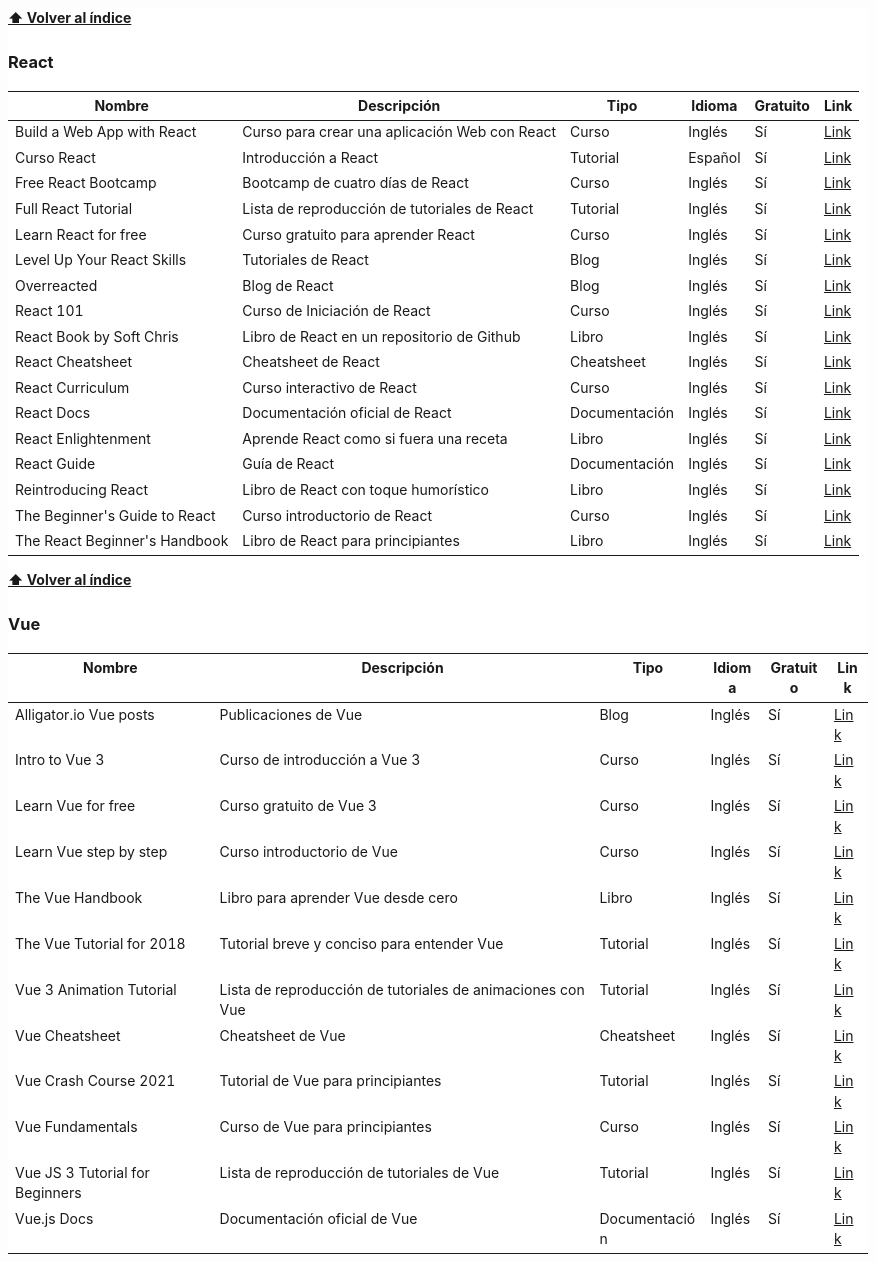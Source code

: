 **[⬆ Volver al índice](#índice)**

### React

Nombre | Descripción | Tipo | Idioma | Gratuito | Link |
|---|---|---|---|---|---|
| Build a Web App with React | Curso para crear una aplicación Web con React | Curso | Inglés | Sí | [Link](https://blog.glitch.com/post/react-starter-kit?ref=java5cript.com) |
| Curso React | Introducción a React | Tutorial | Español | Sí | [Link](https://www.youtube.com/watch?v=MPLN1ahXgcs&list=PLvq-jIkSeTUZ5XcUw8fJPTBKEHEKPMTKk&index=1)
| Free React Bootcamp | Bootcamp de cuatro días de React | Curso | Inglés | Sí | [Link](https://ui.dev/free-react-bootcamp/?ref=java5cript.com) |
| Full React Tutorial | Lista de reproducción de tutoriales de React | Tutorial | Inglés | Sí | [Link](https://www.youtube.com/watch?v=j942wKiXFu8&list=PL4cUxeGkcC9gZD-Tvwfod2gaISzfRiP9d&ab_channel=TheNetNinja) |
| Learn React for free | Curso gratuito para aprender React | Curso | Inglés | Sí | [Link](https://scrimba.com/learn/learnreact?ref=java5cript.com) |
| Level Up Your React Skills | Tutoriales de React | Blog | Inglés | Sí | [Link](https://upmostly.com/?ref=java5cript.com) |
| Overreacted | Blog de React | Blog | Inglés | Sí | [Link](https://overreacted.io/?ref=java5cript.com) |
| React 101 | Curso de Iniciación de React | Curso | Inglés | Sí | [Link](https://www.codecademy.com/learn/react-101?ref=java5cript.com) |
| React Book by Soft Chris | Libro de React en un repositorio de Github | Libro | Inglés | Sí | [Link](https://github.com/softchris/react-book?ref=java5cript.com) |
| React Cheatsheet | Cheatsheet de React | Cheatsheet | Inglés | Sí | [Link](https://github.com/LeCoupa/awesome-cheatsheets/blob/master/frontend/react.js) |
| React Curriculum | Curso interactivo de React | Curso | Inglés | Sí | [Link](https://www.freecodecamp.org/learn/front-end-libraries/react/?ref=java5cript.com) |
| React Docs | Documentación oficial de React | Documentación | Inglés | Sí | [Link](https://reactjs.org/docs/getting-started.html?ref=java5cript.com) |
| React Enlightenment | Aprende React como si fuera una receta | Libro | Inglés | Sí | [Link](https://www.reactenlightenment.com/) |
| React Guide | Guía de React | Documentación | Inglés | Sí | [Link](https://web.dev/react/?ref=java5cript.com) |
| Reintroducing React | Libro de React con toque humorístico | Libro | Inglés | Sí | [Link](https://leanpub.com/reintroducing-react?ref=java5cript.com) |
| The Beginner's Guide to React | Curso introductorio de React | Curso | Inglés | Sí | [Link](https://egghead.io/courses/the-beginner-s-guide-to-react?ref=java5cript.com) |
| The React Beginner's Handbook | Libro de React para principiantes | Libro | Inglés | Sí | [Link](https://flaviocopes.com/page/react-handbook/?ref=java5cript.com) |


**[⬆ Volver al índice](#índice)**

### Vue

Nombre | Descripción | Tipo | Idioma | Gratuito | Link |
|---|---|---|---|---|---|
| Alligator.io Vue posts | Publicaciones de Vue | Blog | Inglés | Sí | [Link](https://alligator.io/vuejs/?ref=java5cript.com) |
| Intro to Vue 3 | Curso de introducción a Vue 3 | Curso | Inglés | Sí | [Link](https://www.vuemastery.com/courses/intro-to-vue-3/intro-to-vue3/?ref=java5cript.com) |
| Learn Vue for free | Curso gratuito de Vue 3 | Curso | Inglés | Sí | [Link](https://scrimba.com/learn/learnvue?ref=java5cript.com) |
| Learn Vue step by step | Curso introductorio de Vue | Curso | Inglés | Sí | [Link](https://laracasts.com/series/learn-vue-2-step-by-step?ref=java5cript.com) |
| The Vue Handbook | Libro para aprender Vue desde cero | Libro | Inglés | Sí | [Link](https://vuehandbook.com/?ref=java5cript.com) |
| The Vue Tutorial for 2018 | Tutorial breve y conciso para entender Vue | Tutorial | Inglés | Sí | [Link](https://www.youtube.com/watch?v=78tNYZUS-ps&list=WL&index=12&t=4s&ab_channel=DesignCourse) |
| Vue 3 Animation Tutorial | Lista de reproducción de tutoriales de animaciones con Vue | Tutorial | Inglés | Sí | [Link](https://www.youtube.com/watch?v=RIApQjn9fvw&list=PL4cUxeGkcC9ghm7-iTfS9n468Kp7l9Ipu&ab_channel=TheNetNinja) |
| Vue Cheatsheet | Cheatsheet de Vue | Cheatsheet | Inglés | Sí | [Link](https://github.com/LeCoupa/awesome-cheatsheets/blob/master/frontend/vue.js) |
| Vue Crash Course 2021 | Tutorial de Vue para principiantes | Tutorial | Inglés | Sí | [Link](https://www.youtube.com/watch?v=qZXt1Aom3Cs&ab_channel=TraversyMedia) |
| Vue Fundamentals | Curso de Vue para principiantes | Curso | Inglés | Sí | [Link](https://vueschool.io/courses/vuejs-fundamentals?ref=java5cript.com) |
| Vue JS 3 Tutorial for Beginners | Lista de reproducción de tutoriales de Vue | Tutorial | Inglés | Sí | [Link](https://www.youtube.com/watch?v=YrxBCBibVo0&list=PL4cUxeGkcC9hYYGbV60Vq3IXYNfDk8At1&ab_channel=TheNetNinja) |
| Vue.js Docs | Documentación oficial de Vue | Documentación | Inglés | Sí | [Link](https://v3.vuejs.org/guide/introduction.html?ref=java5cript.com) |
